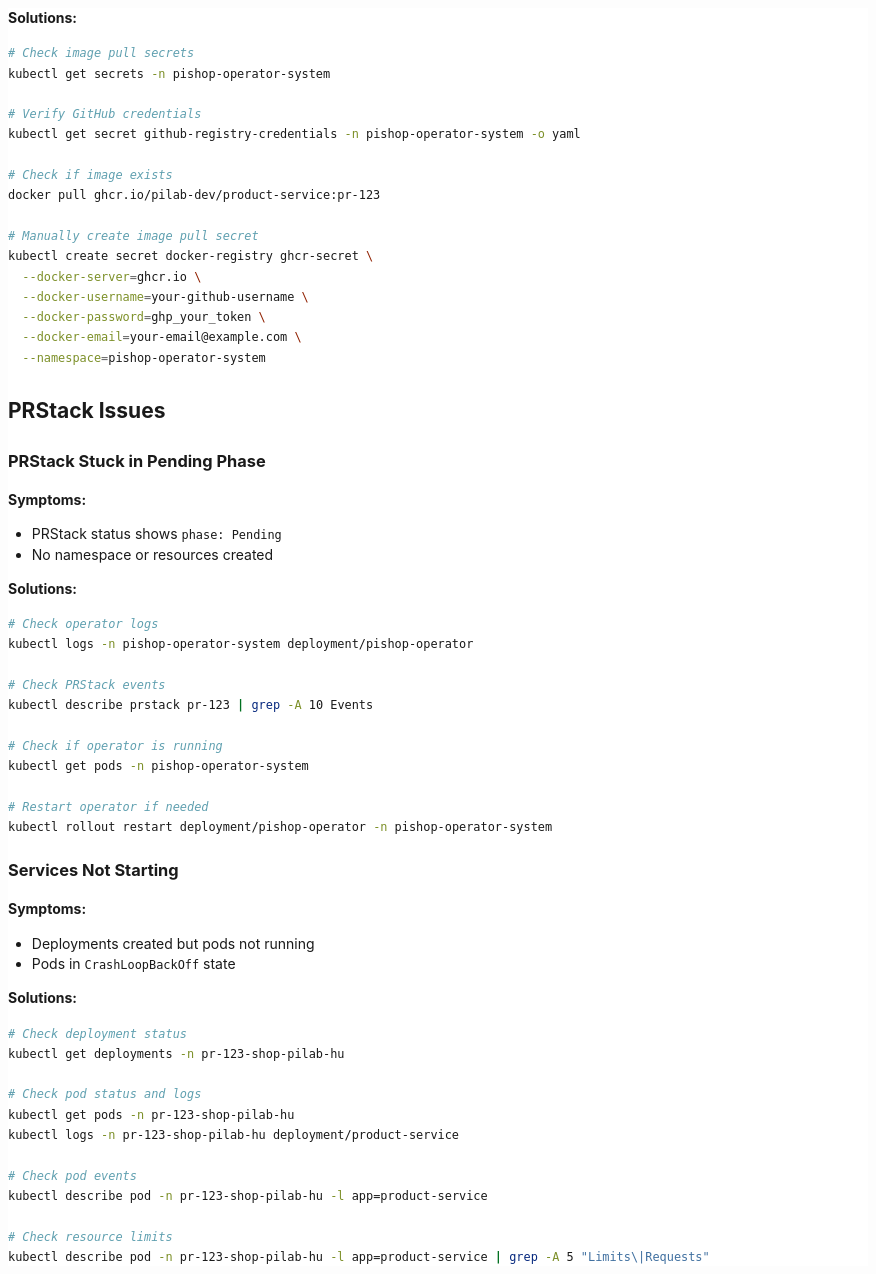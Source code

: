 **Solutions:**
```bash
# Check image pull secrets
kubectl get secrets -n pishop-operator-system

# Verify GitHub credentials
kubectl get secret github-registry-credentials -n pishop-operator-system -o yaml

# Check if image exists
docker pull ghcr.io/pilab-dev/product-service:pr-123

# Manually create image pull secret
kubectl create secret docker-registry ghcr-secret \
  --docker-server=ghcr.io \
  --docker-username=your-github-username \
  --docker-password=ghp_your_token \
  --docker-email=your-email@example.com \
  --namespace=pishop-operator-system
```

## PRStack Issues

### PRStack Stuck in Pending Phase

**Symptoms:**
- PRStack status shows `phase: Pending`
- No namespace or resources created

**Solutions:**
```bash
# Check operator logs
kubectl logs -n pishop-operator-system deployment/pishop-operator

# Check PRStack events
kubectl describe prstack pr-123 | grep -A 10 Events

# Check if operator is running
kubectl get pods -n pishop-operator-system

# Restart operator if needed
kubectl rollout restart deployment/pishop-operator -n pishop-operator-system
```

### Services Not Starting

**Symptoms:**
- Deployments created but pods not running
- Pods in `CrashLoopBackOff` state

**Solutions:**
```bash
# Check deployment status
kubectl get deployments -n pr-123-shop-pilab-hu

# Check pod status and logs
kubectl get pods -n pr-123-shop-pilab-hu
kubectl logs -n pr-123-shop-pilab-hu deployment/product-service

# Check pod events
kubectl describe pod -n pr-123-shop-pilab-hu -l app=product-service

# Check resource limits
kubectl describe pod -n pr-123-shop-pilab-hu -l app=product-service | grep -A 5 "Limits\|Requests"
```
